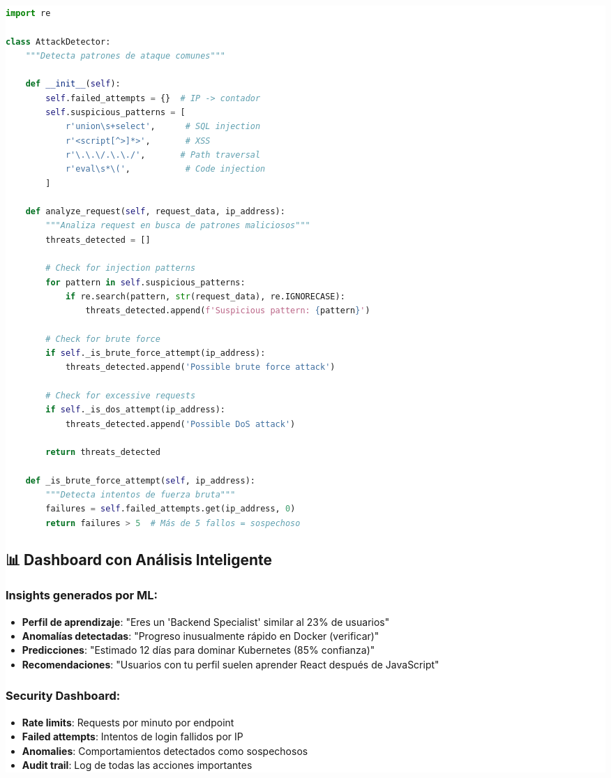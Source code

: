 ```python
import re

class AttackDetector:
    """Detecta patrones de ataque comunes"""
    
    def __init__(self):
        self.failed_attempts = {}  # IP -> contador
        self.suspicious_patterns = [
            r'union\s+select',      # SQL injection
            r'<script[^>]*>',       # XSS
            r'\.\.\/.\.\./',       # Path traversal
            r'eval\s*\(',           # Code injection
        ]
    
    def analyze_request(self, request_data, ip_address):
        """Analiza request en busca de patrones maliciosos"""
        threats_detected = []
        
        # Check for injection patterns
        for pattern in self.suspicious_patterns:
            if re.search(pattern, str(request_data), re.IGNORECASE):
                threats_detected.append(f'Suspicious pattern: {pattern}')
        
        # Check for brute force
        if self._is_brute_force_attempt(ip_address):
            threats_detected.append('Possible brute force attack')
        
        # Check for excessive requests
        if self._is_dos_attempt(ip_address):
            threats_detected.append('Possible DoS attack')
            
        return threats_detected
    
    def _is_brute_force_attempt(self, ip_address):
        """Detecta intentos de fuerza bruta"""
        failures = self.failed_attempts.get(ip_address, 0)
        return failures > 5  # Más de 5 fallos = sospechoso
```

## 📊 Dashboard con Análisis Inteligente

### Insights generados por ML:
- **Perfil de aprendizaje**: "Eres un 'Backend Specialist' similar al 23% de usuarios"
- **Anomalías detectadas**: "Progreso inusualmente rápido en Docker (verificar)"
- **Predicciones**: "Estimado 12 días para dominar Kubernetes (85% confianza)"
- **Recomendaciones**: "Usuarios con tu perfil suelen aprender React después de JavaScript"

### Security Dashboard:
- **Rate limits**: Requests por minuto por endpoint
- **Failed attempts**: Intentos de login fallidos por IP
- **Anomalies**: Comportamientos detectados como sospechosos
- **Audit trail**: Log de todas las acciones importantes
